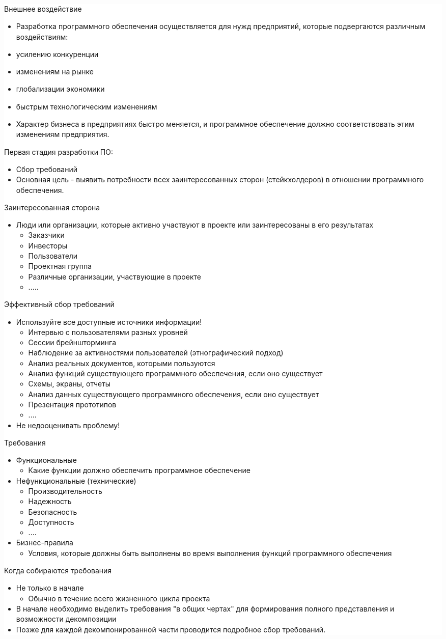 Внешнее воздействие
- Разработка программного обеспечения осуществляется для нужд предприятий, которые подвергаются различным воздействиям:
- усилению конкуренции
- изменениям на рынке
- глобализации экономики
- быстрым технологическим изменениям

- Характер бизнеса в предприятиях быстро меняется, и программное обеспечение должно соответствовать этим изменениям предприятия.

Первая стадия разработки ПО:
- Сбор требований
- Основная цель - выявить потребности всех заинтересованных сторон (стейкхолдеров) в отношении программного обеспечения.

Заинтересованная сторона
- Люди или организации, которые активно участвуют в проекте или заинтересованы в его результатах
	- Заказчики
	- Инвесторы
	- Пользователи
	- Проектная группа
	- Различные организации, участвующие в проекте
	- .....

Эффективный сбор требований
- Используйте все доступные источники информации!
	- Интервью с пользователями разных уровней
	- Сессии брейншторминга
	- Наблюдение за активностями пользователей (этнографический подход)
	- Анализ реальных документов, которыми пользуются
	- Анализ функций существующего программного обеспечения, если оно существует
	- Схемы, экраны, отчеты
	- Анализ данных существующего программного обеспечения, если оно существует
	- Презентация прототипов
	- ....
- Не недооценивать проблему!

Требования
- Функциональные
	- Какие функции должно обеспечить программное обеспечение
- Нефункциональные (технические)
	- Производительность
	- Надежность
	- Безопасность
	- Доступность
	- ....
- Бизнес-правила
	- Условия, которые должны быть выполнены во время выполнения функций программного обеспечения

Когда собираются требования
- Не только в начале
	- Обычно в течение всего жизненного цикла проекта
- В начале необходимо выделить требования "в общих чертах" для формирования полного представления и возможности декомпозиции
- Позже для каждой декомпонированной части проводится подробное сбор требований.
